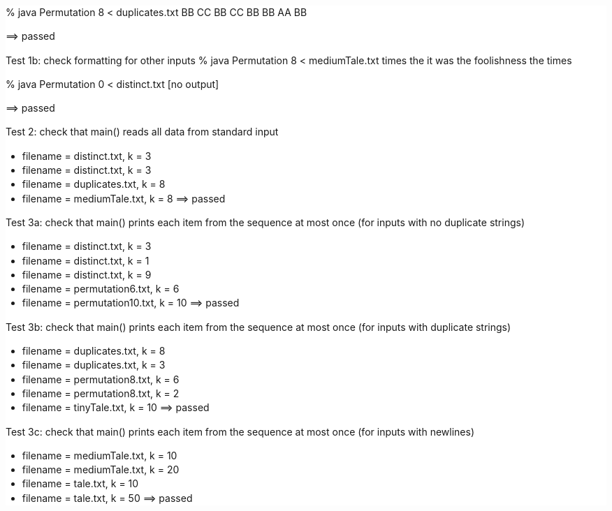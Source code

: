   % java Permutation 8 &lt; duplicates.txt
  BB
  CC
  BB
  CC
  BB
  BB
  AA
  BB

==&gt; passed

Test 1b: check formatting for other inputs
  % java Permutation 8 &lt; mediumTale.txt
  times
  the
  it
  was
  the
  foolishness
  the
  times

  % java Permutation 0 &lt; distinct.txt
  [no output]

==&gt; passed

Test 2: check that main() reads all data from standard input
  * filename = distinct.txt, k = 3
  * filename = distinct.txt, k = 3
  * filename = duplicates.txt, k = 8
  * filename = mediumTale.txt, k = 8
==&gt; passed

Test 3a: check that main() prints each item from the sequence at most once
         (for inputs with no duplicate strings)
  * filename = distinct.txt, k = 3
  * filename = distinct.txt, k = 1
  * filename = distinct.txt, k = 9
  * filename = permutation6.txt, k = 6
  * filename = permutation10.txt, k = 10
==&gt; passed

Test 3b: check that main() prints each item from the sequence at most once
         (for inputs with duplicate strings)
  * filename = duplicates.txt, k = 8
  * filename = duplicates.txt, k = 3
  * filename = permutation8.txt, k = 6
  * filename = permutation8.txt, k = 2
  * filename = tinyTale.txt, k = 10
==&gt; passed

Test 3c: check that main() prints each item from the sequence at most once
         (for inputs with newlines)
  * filename = mediumTale.txt, k = 10
  * filename = mediumTale.txt, k = 20
  * filename = tale.txt, k = 10
  * filename = tale.txt, k = 50
==&gt; passed
